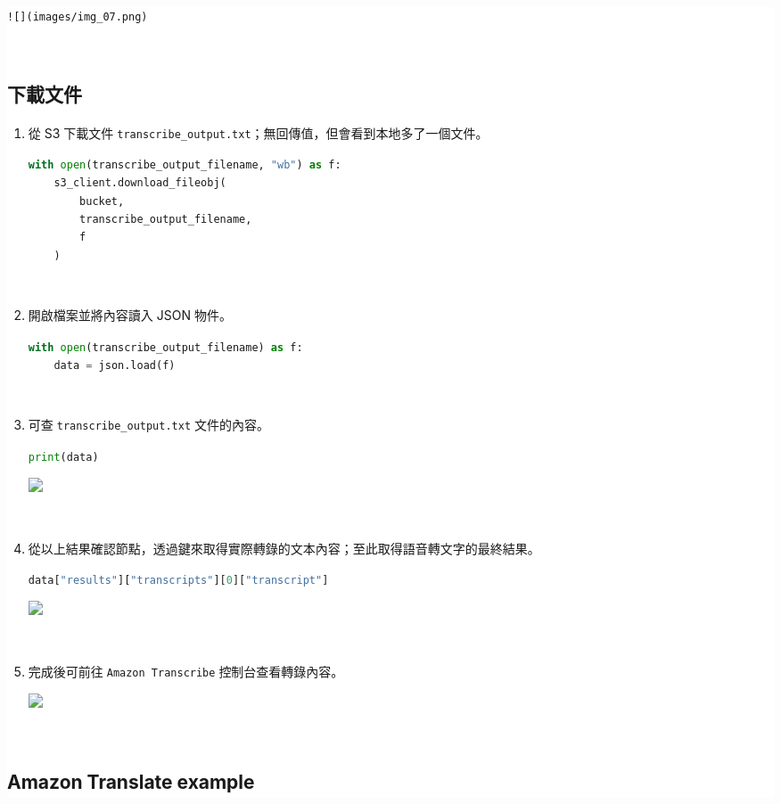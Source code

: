    ![](images/img_07.png)

<br>

## 下載文件

1. 從 S3 下載文件 `transcribe_output.txt`；無回傳值，但會看到本地多了一個文件。

    ```python
    with open(transcribe_output_filename, "wb") as f:
        s3_client.download_fileobj(
            bucket,
            transcribe_output_filename,
            f
        )
    ```

<br>

2. 開啟檔案並將內容讀入 JSON 物件。

    ```python
    with open(transcribe_output_filename) as f:
        data = json.load(f)
    ```

<br>

3. 可查 `transcribe_output.txt` 文件的內容。

    ```python
    print(data)
    ```

    ![](images/img_08.png)

<br>

4. 從以上結果確認節點，透過鍵來取得實際轉錄的文本內容；至此取得語音轉文字的最終結果。

    ```python
    data["results"]["transcripts"][0]["transcript"]
    ```

    ![](images/img_09.png)

<br>

5. 完成後可前往 `Amazon Transcribe` 控制台查看轉錄內容。

    ![](images/img_04.png)

<br>

## Amazon Translate example
